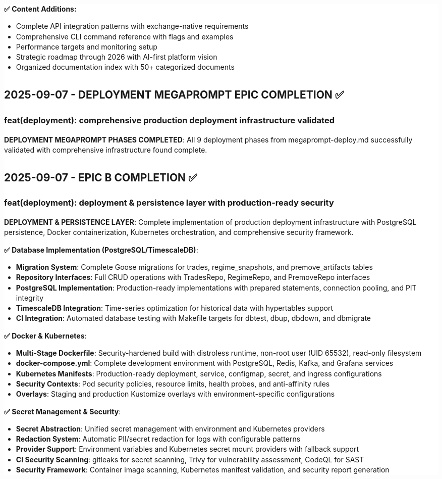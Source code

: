 **✅ Content Additions:**
- Complete API integration patterns with exchange-native requirements
- Comprehensive CLI command reference with flags and examples  
- Performance targets and monitoring setup
- Strategic roadmap through 2026 with AI-first platform vision
- Organized documentation index with 50+ categorized documents

## 2025-09-07 - DEPLOYMENT MEGAPROMPT EPIC COMPLETION ✅

### feat(deployment): comprehensive production deployment infrastructure validated

**DEPLOYMENT MEGAPROMPT PHASES COMPLETED**: All 9 deployment phases from megaprompt-deploy.md successfully validated with comprehensive infrastructure found complete.

## 2025-09-07 - EPIC B COMPLETION ✅

### feat(deployment): deployment & persistence layer with production-ready security

**DEPLOYMENT & PERSISTENCE LAYER**: Complete implementation of production deployment infrastructure with PostgreSQL persistence, Docker containerization, Kubernetes orchestration, and comprehensive security framework.

**✅ Database Implementation (PostgreSQL/TimescaleDB)**:
- **Migration System**: Complete Goose migrations for trades, regime_snapshots, and premove_artifacts tables
- **Repository Interfaces**: Full CRUD operations with TradesRepo, RegimeRepo, and PremoveRepo interfaces
- **PostgreSQL Implementation**: Production-ready implementations with prepared statements, connection pooling, and PIT integrity
- **TimescaleDB Integration**: Time-series optimization for historical data with hypertables support
- **CI Integration**: Automated database testing with Makefile targets for dbtest, dbup, dbdown, and dbmigrate

**✅ Docker & Kubernetes**:
- **Multi-Stage Dockerfile**: Security-hardened build with distroless runtime, non-root user (UID 65532), read-only filesystem
- **docker-compose.yml**: Complete development environment with PostgreSQL, Redis, Kafka, and Grafana services
- **Kubernetes Manifests**: Production-ready deployment, service, configmap, secret, and ingress configurations
- **Security Contexts**: Pod security policies, resource limits, health probes, and anti-affinity rules
- **Overlays**: Staging and production Kustomize overlays with environment-specific configurations

**✅ Secret Management & Security**:
- **Secret Abstraction**: Unified secret management with environment and Kubernetes providers
- **Redaction System**: Automatic PII/secret redaction for logs with configurable patterns
- **Provider Support**: Environment variables and Kubernetes secret mount providers with fallback support
- **CI Security Scanning**: gitleaks for secret scanning, Trivy for vulnerability assessment, CodeQL for SAST
- **Security Framework**: Container image scanning, Kubernetes manifest validation, and security report generation
